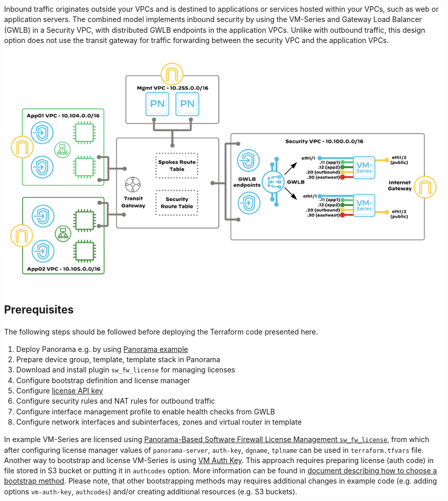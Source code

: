 Inbound traffic originates outside your VPCs and is destined to applications or services hosted within your VPCs, such as web or application servers. The combined model implements inbound security by using the VM-Series and Gateway Load Balancer (GWLB) in a Security VPC, with distributed GWLB endpoints in the application VPCs. Unlike with outbound traffic, this design option does not use the transit gateway for traffic forwarding between the security VPC and the application VPCs.

![Detailed Topology Diagram](240822321-37a7ffc1-134a-4037-b174-5a2abe44f475.png.png)

## Prerequisites

The following steps should be followed before deploying the Terraform code presented here.

1. Deploy Panorama e.g. by using [Panorama example](https://registry.terraform.io/modules/PaloAltoNetworks/vmseries-modules/aws/latest/examples/panorama_standalone)
2. Prepare device group, template, template stack in Panorama
3. Download and install plugin `sw_fw_license` for managing licenses
4. Configure bootstrap definition and license manager
5. Configure [license API key](https://docs.paloaltonetworks.com/vm-series/10-1/vm-series-deployment/license-the-vm-series-firewall/install-a-license-deactivation-api-key)
6. Configure security rules and NAT rules for outbound traffic
7. Configure interface management profile to enable health checks from GWLB
8. Configure network interfaces and subinterfaces, zones and virtual router in template

In example VM-Series are licensed using [Panorama-Based Software Firewall License Management `sw_fw_license`](https://docs.paloaltonetworks.com/vm-series/10-2/vm-series-deployment/license-the-vm-series-firewall/use-panorama-based-software-firewall-license-management), from which after configuring license manager values of `panorama-server`, `auth-key`, `dgname`, `tplname` can be used in `terraform.tfvars` file. Another way to bootstrap and license VM-Series is using [VM Auth Key](https://docs.paloaltonetworks.com/vm-series/10-2/vm-series-deployment/bootstrap-the-vm-series-firewall/generate-the-vm-auth-key-on-panorama). This approach requires preparing license (auth code) in file stored in S3 bucket or putting it in `authcodes` option. More information can be found in [document describing how to choose a bootstrap method](https://docs.paloaltonetworks.com/vm-series/10-2/vm-series-deployment/bootstrap-the-vm-series-firewall/choose-a-bootstrap-method). Please note, that other bootstrapping methods may requires additional changes in example code (e.g. adding options `vm-auth-key`, `authcodes`) and/or creating additional resources (e.g. S3 buckets).
